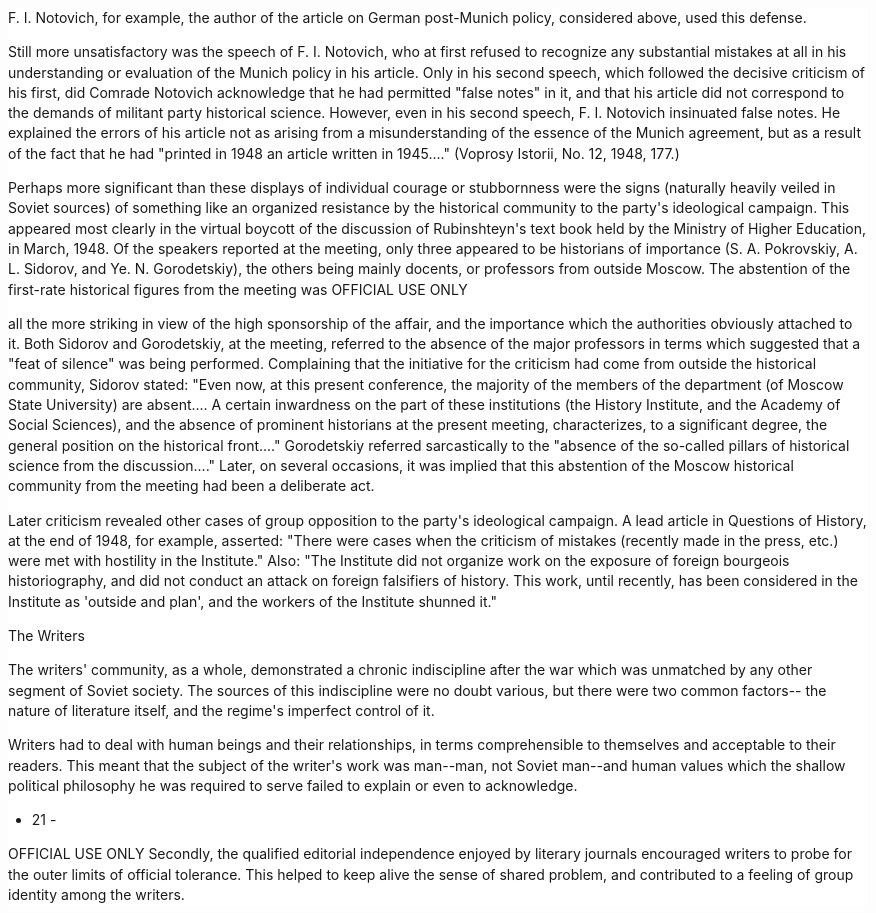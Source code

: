 F. I. Notovich, for example, the author of the article on German post-Munich policy, considered above, used this defense.

Still more unsatisfactory was the speech of F. I. Notovich, who at first refused to recognize any substantial mistakes at all in his understanding or evaluation of the Munich policy in his article. Only in his second speech, which followed the decisive criticism of his first, did Comrade Notovich acknowledge that he had permitted "false notes" in it, and that his article did not correspond to the demands of militant party historical science. However, even in his second speech, F. I. Notovich insinuated false notes. He explained the errors of his article not as arising from a misunderstanding of the essence of the Munich agreement, but as a result of the fact that he had "printed in 1948 an article written in 1945...." (Voprosy Istorii, No. 12, 1948, 177.)

Perhaps more significant than these displays of individual courage or stubbornness were the signs (naturally heavily veiled in Soviet sources) of something like an organized resistance by the historical community to the party's ideological campaign. This appeared most clearly in the virtual boycott of the discussion of Rubinshteyn's text book held by the Ministry of Higher Education, in March, 1948. Of the speakers reported at the meeting, only three appeared to be historians of importance (S. A. Pokrovskiy, A. L. Sidorov, and Ye. N. Gorodetskiy), the others being mainly docents, or professors from outside Moscow. The abstention of the first-rate historical figures from the meeting was OFFICIAL USE ONLY

all the more striking in view of the high sponsorship of the affair, and the importance which the authorities obviously attached to it. Both Sidorov and Gorodetskiy, at the meeting, referred to the absence of the major professors in terms which suggested that a "feat of silence" was being performed. Complaining that the initiative for the criticism had come from outside the historical community, Sidorov stated: "Even now, at this present conference, the majority of the members of the department (of Moscow State University) are absent.... A certain inwardness on the part of these institutions (the History Institute, and the Academy of Social Sciences), and the absence of prominent historians at the present meeting, characterizes, to a significant degree, the general position on the historical front...." Gorodetskiy referred sarcastically to the "absence of the so-called pillars of historical science from the discussion...." Later, on several occasions, it was implied that this abstention of the Moscow historical community from the meeting had been a deliberate act.

Later criticism revealed other cases of group opposition to the party's ideological campaign. A lead article in Questions of History, at the end of 1948, for example, asserted: "There were cases when the criticism of mistakes (recently made in the press, etc.) were met with hostility in the Institute." Also: "The Institute did not organize work on the exposure of foreign bourgeois historiography, and did not conduct an attack on foreign falsifiers of history. This work, until recently, has been considered in the Institute as 'outside and plan', and the workers of the Institute shunned it."

The Writers

The writers' community, as a whole, demonstrated a chronic indiscipline after the war which was unmatched by any other segment of Soviet society. The sources of this indiscipline were no doubt various, but there were two common factors-- the nature of literature itself, and the regime's imperfect control of it.

Writers had to deal with human beings and their relationships, in terms comprehensible to themselves and acceptable to their readers. This meant that the subject of the writer's work was man--man, not Soviet man--and human values which the shallow political philosophy he was required to serve failed to explain or even to acknowledge.

- 21 -

OFFICIAL USE ONLY Secondly, the qualified editorial independence enjoyed by literary journals encouraged writers to probe for the outer limits of official tolerance. This helped to keep alive the sense of shared problem, and contributed to a feeling of group identity among the writers.
